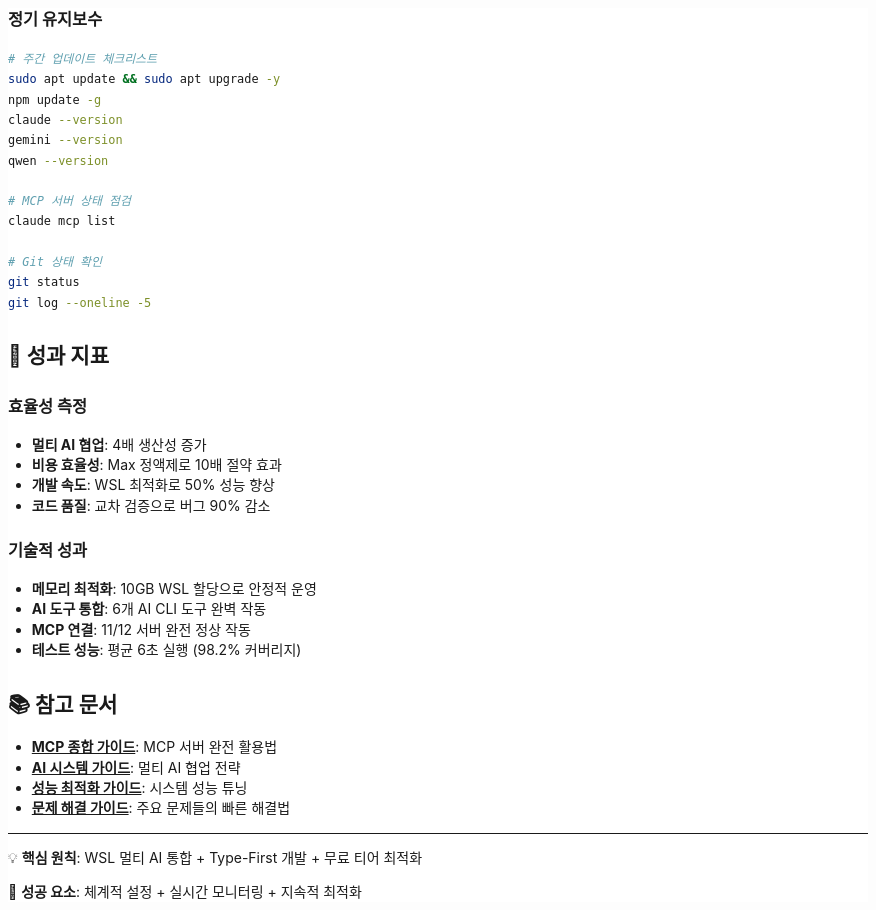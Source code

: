### 정기 유지보수

```bash
# 주간 업데이트 체크리스트
sudo apt update && sudo apt upgrade -y
npm update -g
claude --version
gemini --version
qwen --version

# MCP 서버 상태 점검
claude mcp list

# Git 상태 확인
git status
git log --oneline -5
```

## 🎯 성과 지표

### 효율성 측정

- **멀티 AI 협업**: 4배 생산성 증가
- **비용 효율성**: Max 정액제로 10배 절약 효과
- **개발 속도**: WSL 최적화로 50% 성능 향상
- **코드 품질**: 교차 검증으로 버그 90% 감소

### 기술적 성과

- **메모리 최적화**: 10GB WSL 할당으로 안정적 운영
- **AI 도구 통합**: 6개 AI CLI 도구 완벽 작동
- **MCP 연결**: 11/12 서버 완전 정상 작동
- **테스트 성능**: 평균 6초 실행 (98.2% 커버리지)

## 📚 참고 문서

- **[MCP 종합 가이드](../MCP-GUIDE.md)**: MCP 서버 완전 활용법
- **[AI 시스템 가이드](../AI-SYSTEMS.md)**: 멀티 AI 협업 전략
- **[성능 최적화 가이드](../performance/performance-optimization-complete-guide.md)**: 시스템 성능 튜닝
- **[문제 해결 가이드](../TROUBLESHOOTING.md)**: 주요 문제들의 빠른 해결법

---

💡 **핵심 원칙**: WSL 멀티 AI 통합 + Type-First 개발 + 무료 티어 최적화

🚀 **성공 요소**: 체계적 설정 + 실시간 모니터링 + 지속적 최적화
